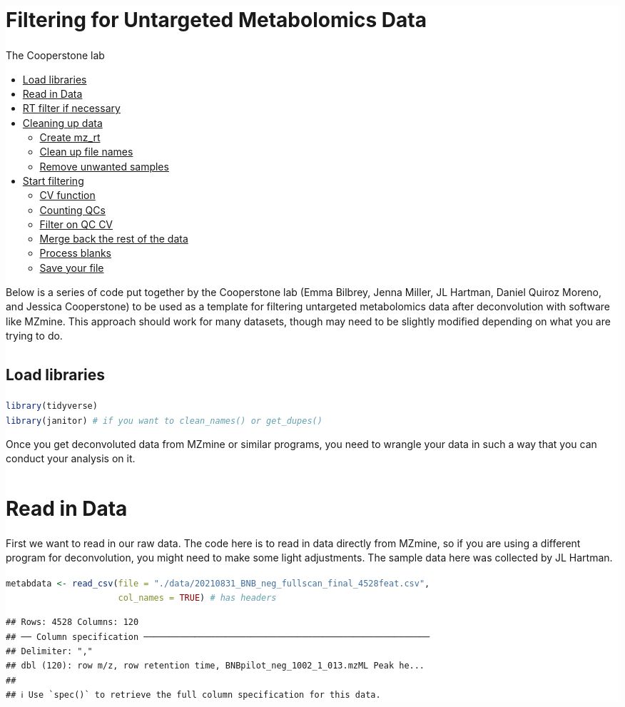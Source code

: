 Filtering for Untargeted Metabolomics Data
================
The Cooperstone lab

- [Load libraries](#load-libraries)
- [Read in Data](#read-in-data)
- [RT filter if necessary](#rt-filter-if-necessary)
- [Cleaning up data](#cleaning-up-data)
  - [Create mz_rt](#create-mz_rt)
  - [Clean up file names](#clean-up-file-names)
  - [Remove unwanted samples](#remove-unwanted-samples)
- [Start filtering](#start-filtering)
  - [CV function](#cv-function)
  - [Counting QCs](#counting-qcs)
  - [Filter on QC CV](#filter-on-qc-cv)
  - [Merge back the rest of the data](#merge-back-the-rest-of-the-data)
  - [Process blanks](#process-blanks)
  - [Save your file](#save-your-file)

Below is a series of code put together by the Cooperstone lab (Emma
Bilbrey, Jenna Miller, JL Hartman, Daniel Quiroz Moreno, and Jessica
Cooperstone) to be used as a template for filtering untargeted
metabolomics data after deconvolution with software like MZmine. This
approach should work for many datasets, though may need to be slightly
modified depending on what you are trying to do.

## Load libraries

``` r
library(tidyverse)
library(janitor) # if you want to clean_names() or get_dupes()
```

Once you get deconvoluted data from MZmine or similar programs, you need
to wrangle your data in such a way that you can conduct your analysis on
it.

# Read in Data

First we want to read in our raw data. The code here is to read in data
directly from MZmine, so if you are using a different program for
deconvolution, you might need to make some light adjustments. The sample
data here was collected by JL Hartman.

``` r
metabdata <- read_csv(file = "./data/20210831_BNB_neg_fullscan_final_4528feat.csv",
                      col_names = TRUE) # has headers
```

    ## Rows: 4528 Columns: 120
    ## ── Column specification ────────────────────────────────────────────────────────
    ## Delimiter: ","
    ## dbl (120): row m/z, row retention time, BNBpilot_neg_1002_1_013.mzML Peak he...
    ## 
    ## ℹ Use `spec()` to retrieve the full column specification for this data.